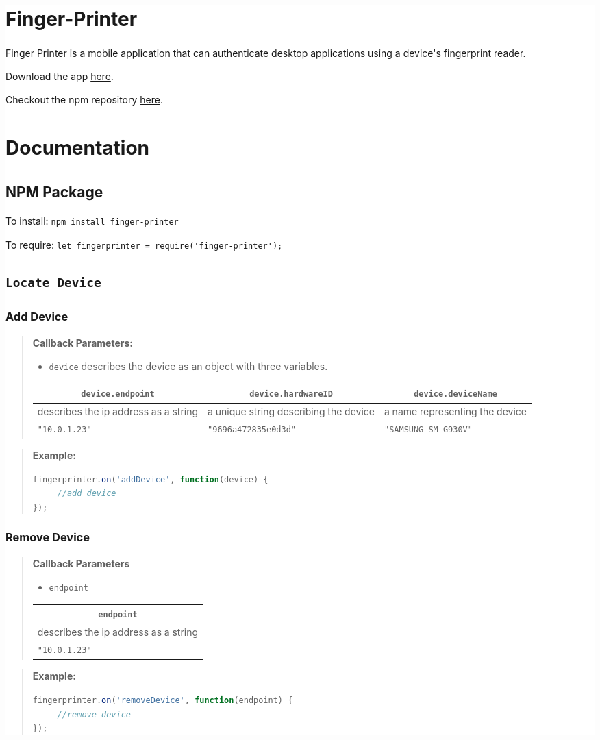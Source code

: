 # Finger-Printer

Finger Printer is a mobile application that can authenticate desktop applications using a device's fingerprint reader.

Download the app [here](https://play.google.com/store/apps/details?id=com.maxchehab.fingerprinter).

Checkout the npm repository [here](https://www.npmjs.com/package/finger-printer).



# Documentation

## **NPM Package**

To install: `npm install finger-printer`

To require: `let fingerprinter = require('finger-printer');`

## `Locate Device`

### Add Device

> **Callback Parameters:**
> * `device` describes the device as an object with three variables.
>
> | `device.endpoint`  | `device.hardwareID` | `device.deviceName` |
> | ------------- | ------------- |------------- |
> |  describes the ip address as a string | a unique string describing the device  | a name representing the device |
> | `"10.0.1.23"`  | `"9696a472835e0d3d"`  | `"SAMSUNG-SM-G930V"` |

> **Example:**
> ```javascript
> fingerprinter.on('addDevice', function(device) {
>      //add device
> });
> ```

### Remove Device

> **Callback Parameters**
> * `endpoint`
>
> | `endpoint` |
> | ------------- |
> | describes the ip address as a string |
> | `"10.0.1.23"` |

> **Example:**
>```javascript
> fingerprinter.on('removeDevice', function(endpoint) {
>      //remove device
> });
> ```
